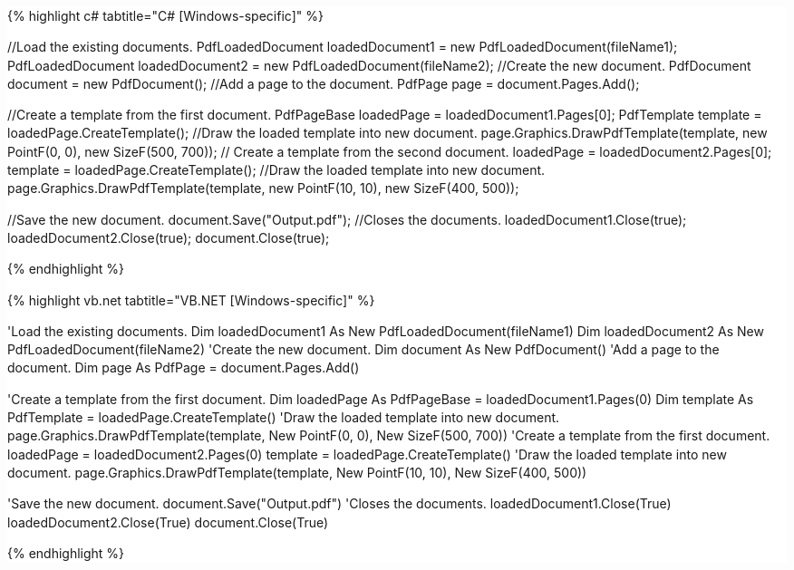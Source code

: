 {% highlight c# tabtitle="C# [Windows-specific]" %}

//Load the existing documents.
PdfLoadedDocument loadedDocument1 = new PdfLoadedDocument(fileName1);
PdfLoadedDocument loadedDocument2 = new PdfLoadedDocument(fileName2);
//Create the new document.
PdfDocument document = new PdfDocument();
//Add a page to the document.
PdfPage page = document.Pages.Add();

//Create a template from the first document.
PdfPageBase loadedPage = loadedDocument1.Pages[0];
PdfTemplate template = loadedPage.CreateTemplate();
//Draw the loaded template into new document.
page.Graphics.DrawPdfTemplate(template, new PointF(0, 0), new SizeF(500, 700));
// Create a template from the second document.
loadedPage = loadedDocument2.Pages[0];
template = loadedPage.CreateTemplate();
//Draw the loaded template into new document.
page.Graphics.DrawPdfTemplate(template, new PointF(10, 10), new SizeF(400, 500));

//Save the new document.
document.Save("Output.pdf");
//Closes the documents.
loadedDocument1.Close(true);
loadedDocument2.Close(true);
document.Close(true);

{% endhighlight %}

{% highlight vb.net tabtitle="VB.NET [Windows-specific]" %}

'Load the existing documents.
Dim loadedDocument1 As New PdfLoadedDocument(fileName1)
Dim loadedDocument2 As New PdfLoadedDocument(fileName2)
'Create the new document.
Dim document As New PdfDocument()
'Add a page to the document.
Dim page As PdfPage = document.Pages.Add()

'Create a template from the first document.
Dim loadedPage As PdfPageBase = loadedDocument1.Pages(0)
Dim template As PdfTemplate = loadedPage.CreateTemplate()
'Draw the loaded template into new document.
page.Graphics.DrawPdfTemplate(template, New PointF(0, 0), New SizeF(500, 700))
'Create a template from the first document. 
loadedPage = loadedDocument2.Pages(0)
template = loadedPage.CreateTemplate()
'Draw the loaded template into new document.
page.Graphics.DrawPdfTemplate(template, New PointF(10, 10), New SizeF(400, 500))

'Save the new document.
document.Save("Output.pdf")
'Closes the documents.
loadedDocument1.Close(True)
loadedDocument2.Close(True)
document.Close(True)

{% endhighlight %}
